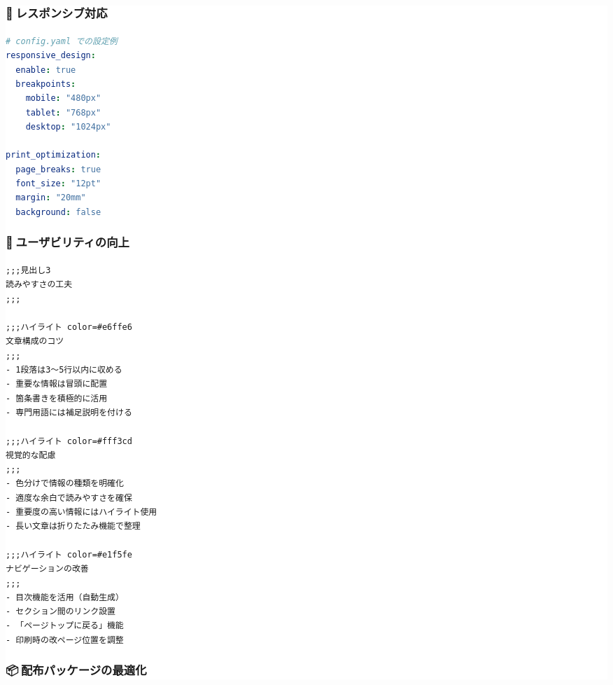 ### 📱 レスポンシブ対応

```yaml
# config.yaml での設定例
responsive_design:
  enable: true
  breakpoints:
    mobile: "480px"
    tablet: "768px"
    desktop: "1024px"

print_optimization:
  page_breaks: true
  font_size: "12pt"
  margin: "20mm"
  background: false
```

### 🎯 ユーザビリティの向上

```
;;;見出し3
読みやすさの工夫
;;;

;;;ハイライト color=#e6ffe6
文章構成のコツ
;;;
- 1段落は3〜5行以内に収める
- 重要な情報は冒頭に配置
- 箇条書きを積極的に活用
- 専門用語には補足説明を付ける

;;;ハイライト color=#fff3cd
視覚的な配慮
;;;
- 色分けで情報の種類を明確化
- 適度な余白で読みやすさを確保
- 重要度の高い情報にはハイライト使用
- 長い文章は折りたたみ機能で整理

;;;ハイライト color=#e1f5fe
ナビゲーションの改善
;;;
- 目次機能を活用（自動生成）
- セクション間のリンク設置
- 「ページトップに戻る」機能
- 印刷時の改ページ位置を調整
```

### 📦 配布パッケージの最適化
